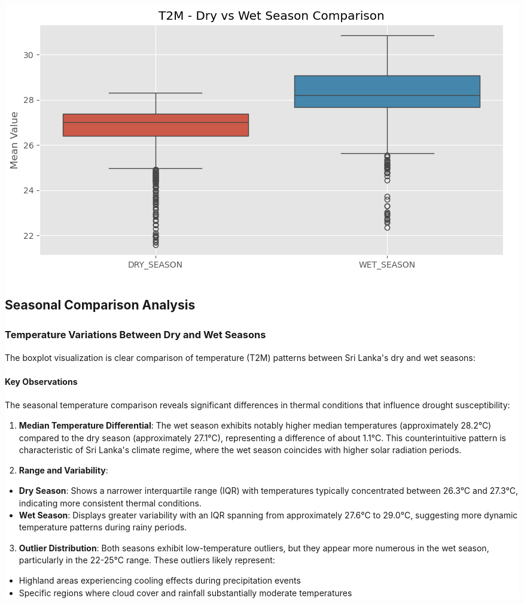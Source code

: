 
    
![png](output_26_0.png)
    


## Seasonal Comparison Analysis

### Temperature Variations Between Dry and Wet Seasons

The boxplot visualization is  clear comparison of temperature (T2M) patterns between Sri Lanka's dry and wet seasons:

#### Key Observations

The seasonal temperature comparison reveals significant differences in thermal conditions that influence drought susceptibility:

1. **Median Temperature Differential**: The wet season exhibits notably higher median temperatures (approximately 28.2°C) compared to the dry season (approximately 27.1°C), representing a difference of about 1.1°C. This counterintuitive pattern is characteristic of Sri Lanka's climate regime, where the wet season coincides with higher solar radiation periods.

2. **Range and Variability**: 
  - **Dry Season**: Shows a narrower interquartile range (IQR) with temperatures typically concentrated between 26.3°C and 27.3°C, indicating more consistent thermal conditions.
  - **Wet Season**: Displays greater variability with an IQR spanning from approximately 27.6°C to 29.0°C, suggesting more dynamic temperature patterns during rainy periods.

3. **Outlier Distribution**: Both seasons exhibit low-temperature outliers, but they appear more numerous in the wet season, particularly in the 22-25°C range. These outliers likely represent:
  - Highland areas experiencing cooling effects during precipitation events
  - Specific regions where cloud cover and rainfall substantially moderate temperatures
